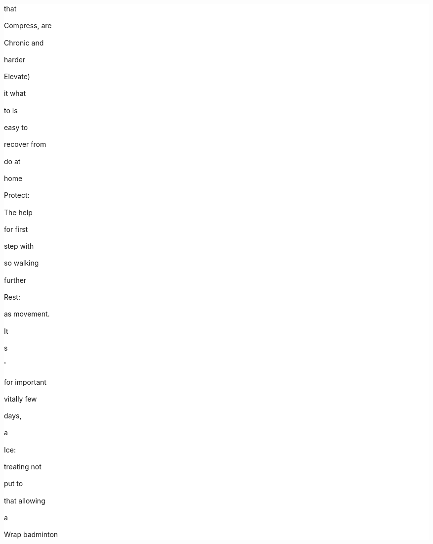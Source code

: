that

Compress, are



Chronic and

harder

Elevate)

it what

to is

easy to

recover from

do at

home

Protect:

The help

for first

step with

so walking

further

Rest:

as movement.

It

s

'

for important

vitally few

days,

a

Ice:

treating not

put to

that allowing

a

Wrap badminton
